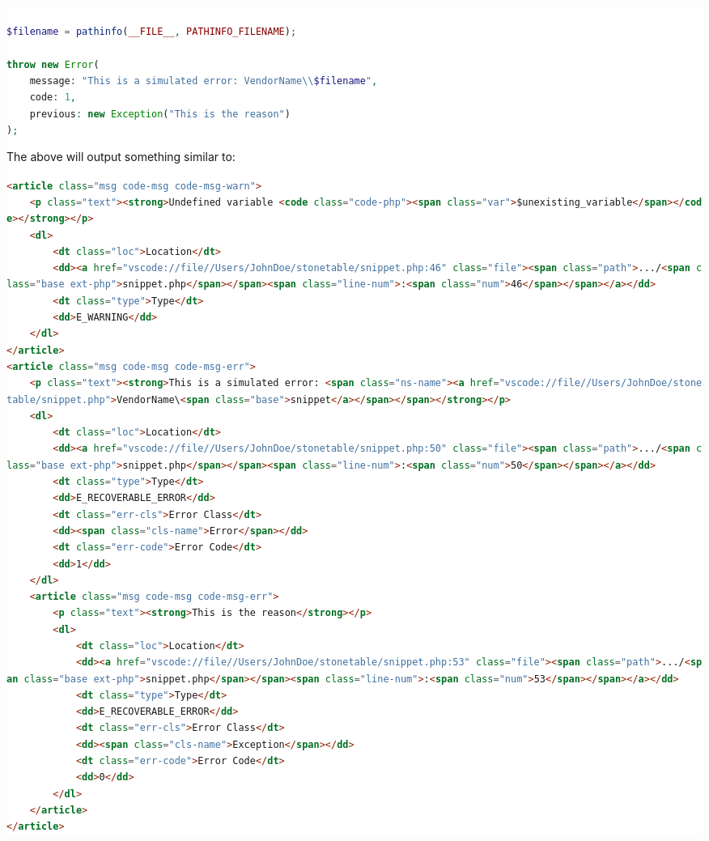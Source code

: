 ```php

$filename = pathinfo(__FILE__, PATHINFO_FILENAME);

throw new Error(
    message: "This is a simulated error: VendorName\\$filename",
    code: 1,
    previous: new Exception("This is the reason")
);
```

The above will output something similar to:

```html
<article class="msg code-msg code-msg-warn">
    <p class="text"><strong>Undefined variable <code class="code-php"><span class="var">$unexisting_variable</span></code></strong></p>
    <dl>
        <dt class="loc">Location</dt>
        <dd><a href="vscode://file//Users/JohnDoe/stonetable/snippet.php:46" class="file"><span class="path">.../<span class="base ext-php">snippet.php</span></span><span class="line-num">:<span class="num">46</span></span></a></dd>
        <dt class="type">Type</dt>
        <dd>E_WARNING</dd>
    </dl>
</article>
<article class="msg code-msg code-msg-err">
    <p class="text"><strong>This is a simulated error: <span class="ns-name"><a href="vscode://file//Users/JohnDoe/stonetable/snippet.php">VendorName\<span class="base">snippet</a></span></span></strong></p>
    <dl>
        <dt class="loc">Location</dt>
        <dd><a href="vscode://file//Users/JohnDoe/stonetable/snippet.php:50" class="file"><span class="path">.../<span class="base ext-php">snippet.php</span></span><span class="line-num">:<span class="num">50</span></span></a></dd>
        <dt class="type">Type</dt>
        <dd>E_RECOVERABLE_ERROR</dd>
        <dt class="err-cls">Error Class</dt>
        <dd><span class="cls-name">Error</span></dd>
        <dt class="err-code">Error Code</dt>
        <dd>1</dd>
    </dl>
    <article class="msg code-msg code-msg-err">
        <p class="text"><strong>This is the reason</strong></p>
        <dl>
            <dt class="loc">Location</dt>
            <dd><a href="vscode://file//Users/JohnDoe/stonetable/snippet.php:53" class="file"><span class="path">.../<span class="base ext-php">snippet.php</span></span><span class="line-num">:<span class="num">53</span></span></a></dd>
            <dt class="type">Type</dt>
            <dd>E_RECOVERABLE_ERROR</dd>
            <dt class="err-cls">Error Class</dt>
            <dd><span class="cls-name">Exception</span></dd>
            <dt class="err-code">Error Code</dt>
            <dd>0</dd>
        </dl>
    </article>
</article>
```
